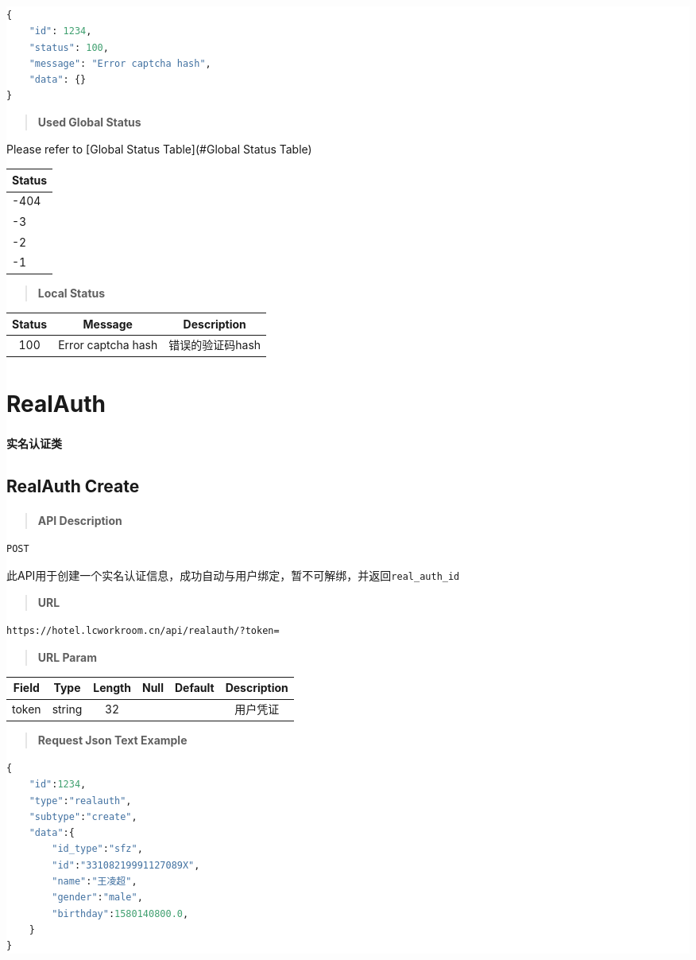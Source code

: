 ```python
{
    "id": 1234, 
    "status": 100, 
    "message": "Error captcha hash", 
    "data": {}
}
```

> **Used Global Status**

Please refer to [Global Status Table](#Global Status Table)

| Status |
| ------ |
| -404   |
| -3     |
| -2     |
| -1     |

> **Local Status**

| Status |      Message       |   Description    |
| :----: | :----------------: | :--------------: |
|  100   | Error captcha hash | 错误的验证码hash |

# RealAuth

**实名认证类**

## RealAuth Create

> **API Description**

`POST`

此API用于创建一个实名认证信息，成功自动与用户绑定，暂不可解绑，并返回`real_auth_id`

> **URL**

`https://hotel.lcworkroom.cn/api/realauth/?token=`

> **URL Param**

| Field |  Type  | Length | Null | Default | **Description** |
| :---: | :----: | :----: | :--: | :-----: | :-------------: |
| token | string |   32   |      |         |    用户凭证     |

> **Request Json Text Example**

```python
{
    "id":1234,
    "type":"realauth",
    "subtype":"create",
    "data":{
        "id_type":"sfz",
        "id":"33108219991127089X",
        "name":"王凌超",
        "gender":"male",
        "birthday":1580140800.0,
    }
}
```
